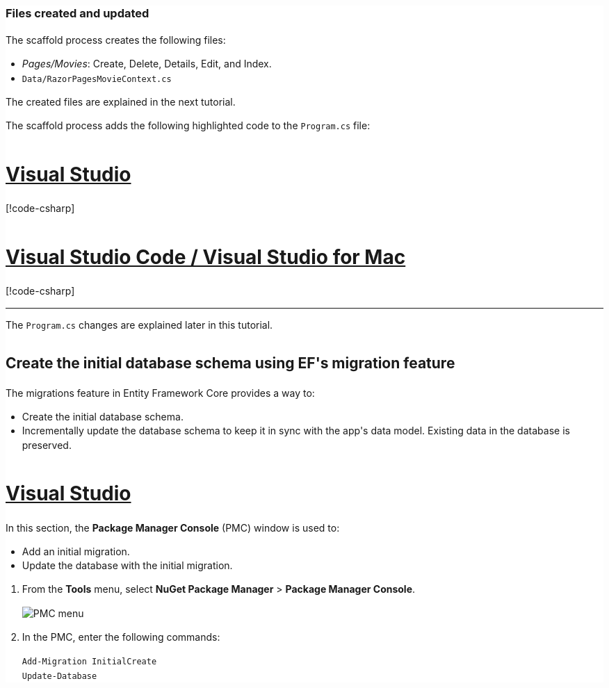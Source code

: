 

### Files created and updated

The scaffold process creates the following files:

* *Pages/Movies*: Create, Delete, Details, Edit, and Index.
* `Data/RazorPagesMovieContext.cs`

The created files are explained in the next tutorial.

The scaffold process adds the following highlighted code to the `Program.cs` file:

# [Visual Studio](#tab/visual-studio)
[!code-csharp[](~/tutorials/razor-pages/razor-pages-start/sample/RazorPagesMovie70/Program.cs?name=snippet_all&highlight=1-3,8-9)]
# [Visual Studio Code / Visual Studio for Mac](#tab/visual-studio-code+visual-studio-mac)
[!code-csharp[](~/tutorials/razor-pages/razor-pages-start/sample/RazorPagesMovie70/Program.cs?name=snippet_all_sl&highlight=1-2,8-9)]

---

The `Program.cs` changes are explained later in this tutorial.

<a name="pmc7"></a>

## Create the initial database schema using EF's migration feature

The migrations feature in Entity Framework Core provides a way to:

* Create the initial database schema.
* Incrementally update the database schema to keep it in sync with the app's data model.  Existing data in the database is preserved.

# [Visual Studio](#tab/visual-studio)

In this section, the **Package Manager Console** (PMC) window is used to:

* Add an initial migration.
* Update the database with the initial migration.

1. From the **Tools** menu, select **NuGet Package Manager** > **Package Manager Console**.

   ![PMC menu](model/_static/5/pmc.png)

1. In the PMC, enter the following commands:

   ```powershell
   Add-Migration InitialCreate
   Update-Database

   ```
